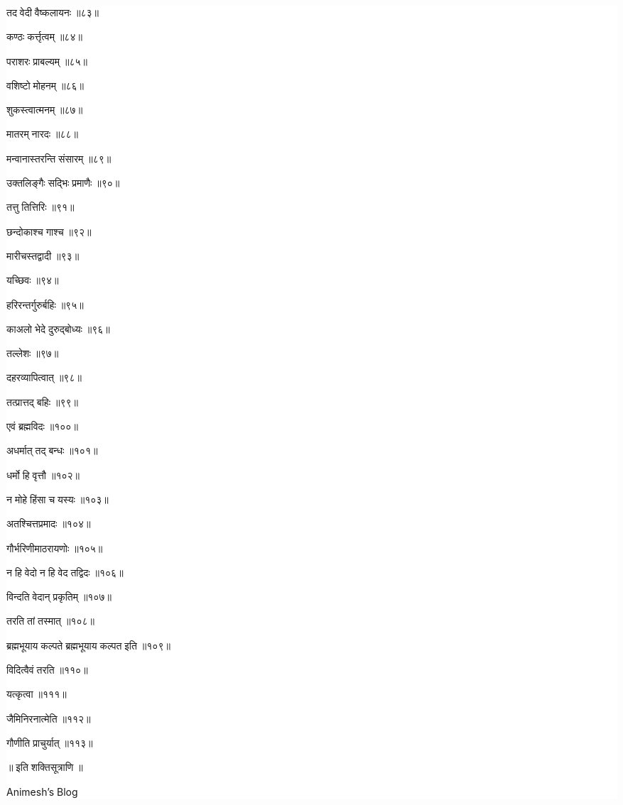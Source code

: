 तद वेदी वैष्कलायनः ॥८३॥

कण्ठः कर्त्तृत्वम् ॥८४॥

पराशरः प्राबल्यम् ॥८५॥

वशिष्टो मोहनम् ॥८६॥

शुकस्त्वात्मनम् ॥८७॥

मातरम् नारदः ॥८८॥

मन्वानास्तरन्ति संसारम् ॥८९॥

उक्तलिङ्गैः सद्भिः प्रमाणैः ॥९०॥

तत्तु तित्तिरिः ॥९१॥

छन्दोकाश्च गाश्च ॥९२॥

मारीचस्तद्वादी ॥९३॥

यच्छिवः ॥९४॥

हरिरन्तर्गुरुर्बहिः ॥९५॥

काअलो भेदे दुरुद्बोध्यः ॥९६॥

तल्लेशः ॥९७॥

दहरव्यापित्वात् ॥९८॥

तत्प्रात्तद् बहिः ॥९९॥

एवं ब्रह्मविदः ॥१००॥

अधर्मात् तद् बन्धः ॥१०१॥

धर्मो हि वृत्तौ ॥१०२॥

न मोहे हिंसा च यस्यः ॥१०३॥

अतश्चित्तप्रमादः ॥१०४॥

गौर्भरिणीमाठरायणोः ॥१०५॥

न हि वेदो न हि वेद तद्विदः ॥१०६॥

विन्दति वेदान् प्रकृतिम् ॥१०७॥

तरति तां तस्मात् ॥१०८॥

ब्रह्मभूयाय कल्पते ब्रह्मभूयाय कल्पत इति ॥१०९॥

विदित्वैवं तरति ॥११०॥

यत्कृत्वा ॥१११॥

जैमिनिरनात्मेति ॥११२॥

गौणीति प्राचुर्यात् ॥११३॥

॥ इति शक्तिसूत्राणि ॥

Animesh’s Blog

